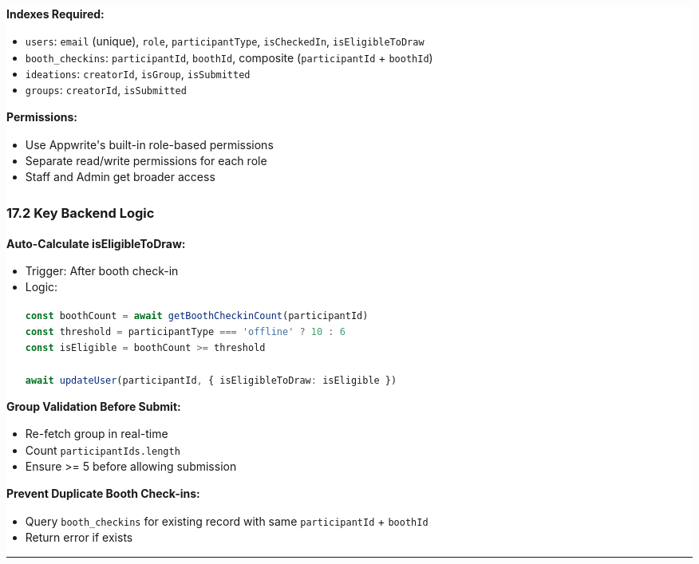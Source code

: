 **Indexes Required:**
- `users`: `email` (unique), `role`, `participantType`, `isCheckedIn`, `isEligibleToDraw`
- `booth_checkins`: `participantId`, `boothId`, composite (`participantId` + `boothId`)
- `ideations`: `creatorId`, `isGroup`, `isSubmitted`
- `groups`: `creatorId`, `isSubmitted`

**Permissions:**
- Use Appwrite's built-in role-based permissions
- Separate read/write permissions for each role
- Staff and Admin get broader access

### 17.2 Key Backend Logic

**Auto-Calculate isEligibleToDraw:**
- Trigger: After booth check-in
- Logic:
  ```ts
  const boothCount = await getBoothCheckinCount(participantId)
  const threshold = participantType === 'offline' ? 10 : 6
  const isEligible = boothCount >= threshold

  await updateUser(participantId, { isEligibleToDraw: isEligible })
  ```

**Group Validation Before Submit:**
- Re-fetch group in real-time
- Count `participantIds.length`
- Ensure >= 5 before allowing submission

**Prevent Duplicate Booth Check-ins:**
- Query `booth_checkins` for existing record with same `participantId` + `boothId`
- Return error if exists

---